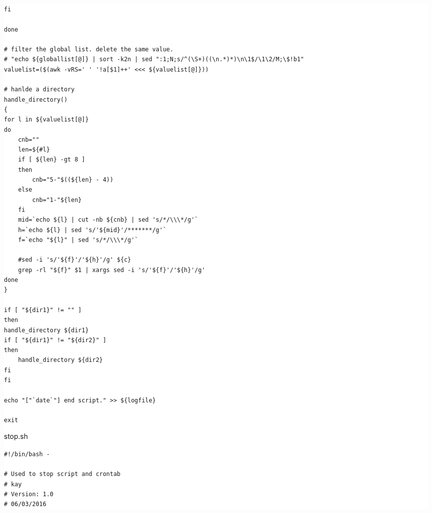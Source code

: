     fi    
    
	done

	# filter the global list. delete the same value.
	# "echo ${globallist[@]} | sort -k2n | sed ":1;N;s/^(\S+)((\n.*)*)\n\1$/\1\2/M;\$!b1"
	valuelist=($(awk -vRS=' ' '!a[$1]++' <<< ${valuelist[@]}))

	# hanlde a directory
	handle_directory()
	{
    for l in ${valuelist[@]}
    do
        cnb=""
        len=${#l}
        if [ ${len} -gt 8 ]
        then
            cnb="5-"$((${len} - 4))
        else
            cnb="1-"${len}
        fi
        mid=`echo ${l} | cut -nb ${cnb} | sed 's/*/\\\*/g'`
        h=`echo ${l} | sed 's/'${mid}'/*******/g'`
        f=`echo "${l}" | sed 's/*/\\\*/g'`

        #sed -i 's/'${f}'/'${h}'/g' ${c}
        grep -rl "${f}" $1 | xargs sed -i 's/'${f}'/'${h}'/g'
    done
	}

	if [ "${dir1}" != "" ] 
	then
    handle_directory ${dir1}
    if [ "${dir1}" != "${dir2}" ] 
    then
        handle_directory ${dir2}
    fi
	fi

	echo "["`date`"] end script." >> ${logfile}

	exit

stop.sh


	#!/bin/bash -

	# Used to stop script and crontab
	# kay
	# Version: 1.0
	# 06/03/2016
